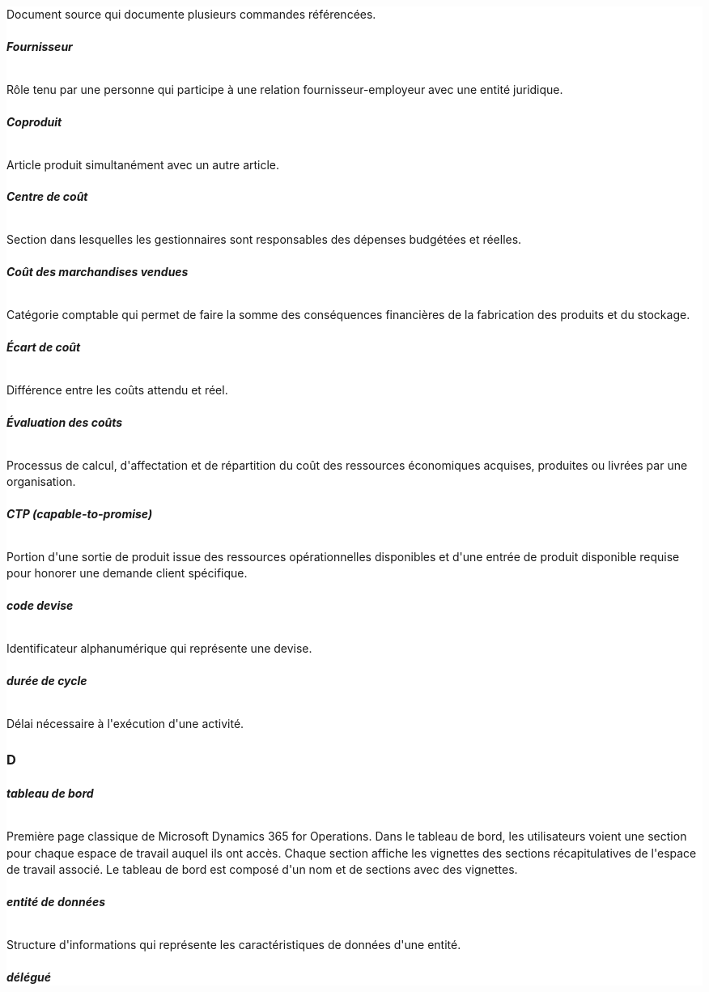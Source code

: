 Document source qui documente plusieurs commandes référencées.

###### <a name="contractor"></a>**Fournisseur**

Rôle tenu par une personne qui participe à une relation fournisseur-employeur avec une entité juridique.

###### <a name="co-product"></a>**Coproduit**

Article produit simultanément avec un autre article.

###### <a name="cost-center"></a>**Centre de coût**

Section dans lesquelles les gestionnaires sont responsables des dépenses budgétées et réelles.

###### <a name="cost-of-goods-sold"></a>**Coût des marchandises vendues**

Catégorie comptable qui permet de faire la somme des conséquences financières de la fabrication des produits et du stockage.

###### <a name="cost-variance"></a>**Écart de coût**

Différence entre les coûts attendu et réel.

###### <a name="costing"></a>**Évaluation des coûts**

Processus de calcul, d'affectation et de répartition du coût des ressources économiques acquises, produites ou livrées par une organisation.

###### <a name="ctp-capable-to-promise"></a>**CTP (capable-to-promise)**

Portion d'une sortie de produit issue des ressources opérationnelles disponibles et d'une entrée de produit disponible requise pour honorer une demande client spécifique.

###### <a name="currency-code"></a>**code devise**

Identificateur alphanumérique qui représente une devise.

###### <a name="cycle-time"></a>**durée de cycle**

Délai nécessaire à l'exécution d'une activité.

### <a name="d"></a>**D**

###### <a name="dashboard"></a>**tableau de bord**

Première page classique de Microsoft Dynamics 365 for Operations. Dans le tableau de bord, les utilisateurs voient une section pour chaque espace de travail auquel ils ont accès. Chaque section affiche les vignettes des sections récapitulatives de l'espace de travail associé. Le tableau de bord est composé d'un nom et de sections avec des vignettes.

###### <a name="data-entity"></a>**entité de données**

Structure d'informations qui représente les caractéristiques de données d'une entité.

###### <a name="delegate"></a>**délégué**
